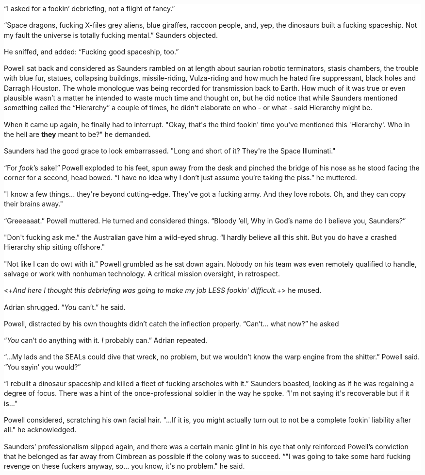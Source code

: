 “I asked for a fookin’ debriefing, not a flight of fancy.”

“Space dragons, fucking X-files grey aliens, blue giraffes, raccoon people, and, yep, the dinosaurs built a fucking spaceship. Not my fault the universe is totally fucking mental.” Saunders objected.

He sniffed, and added: “Fucking good spaceship, too.”

Powell sat back and considered as Saunders rambled on at length about saurian robotic terminators, stasis chambers, the trouble with blue fur, statues, collapsing buildings, missile-riding, Vulza-riding and how much he hated fire suppressant, black holes and Darragh Houston. The whole monologue was being recorded for transmission back to Earth. How much of it was true or even plausible wasn’t a matter he intended to waste much time and thought on, but he did notice that while Saunders mentioned something called the “Hierarchy” a couple of times, he didn’t elaborate on who - or what - said Hierarchy might be.

When it came up again, he finally had to interrupt. "Okay, that's the third fookin' time you've mentioned this 'Hierarchy'. Who in the hell are **they** meant to be?" he demanded.

Saunders had the good grace to look embarrassed. "Long and short of it? They're the Space Illuminati."

“For *fook*’s sake!” Powell exploded to his feet, spun away from the desk and pinched the bridge of his nose as he stood facing the corner for a second, head bowed. “I have no idea why I don’t just assume you’re taking the piss.” he muttered.

"I know a few things... they're beyond cutting-edge. They've got a fucking army. And they love robots. Oh, and they can copy their brains away."

“Greeeaaat.” Powell muttered. He turned and considered things. “Bloody ‘ell, Why in God’s name do I believe you, Saunders?”

"Don't fucking ask me.” the Australian gave him a wild-eyed shrug. “**I** hardly believe all this shit. But you do have a crashed Hierarchy ship sitting offshore."

"Not like I can do owt with it." Powell grumbled as he sat down again. Nobody on his team was even remotely qualified to handle, salvage or work with nonhuman technology. A critical mission oversight, in retrospect.

<+*And here I thought this debriefing was going to make my job LESS fookin' difficult.*+> he mused.

Adrian shrugged. “*You* can’t.” he said.

Powell, distracted by his own thoughts didn’t catch the inflection properly. “Can’t… what now?” he asked

“*You* can’t do anything with it. *I* probably can.” Adrian repeated.

“...My lads and the SEALs could dive that wreck, no problem, but we wouldn’t know the warp engine from the shitter.” Powell said. “You sayin’ you would?”

“I rebuilt a dinosaur spaceship and killed a fleet of fucking arseholes with it.” Saunders boasted, looking as if he was regaining a degree of focus. There was a hint of the once-professional soldier in the way he spoke. “I'm not saying it's recoverable but if it is..."

Powell considered, scratching his own facial hair. "...If it is, you might actually turn out to not be a complete fookin' liability after all." he acknowledged.

Saunders’ professionalism slipped again, and there was a certain manic glint in his eye that only reinforced Powell’s conviction that he belonged as far away from Cimbrean as possible if the colony was to succeed. “"I was going to take some hard fucking revenge on these fuckers anyway, so... you know, it's no problem." he said.
